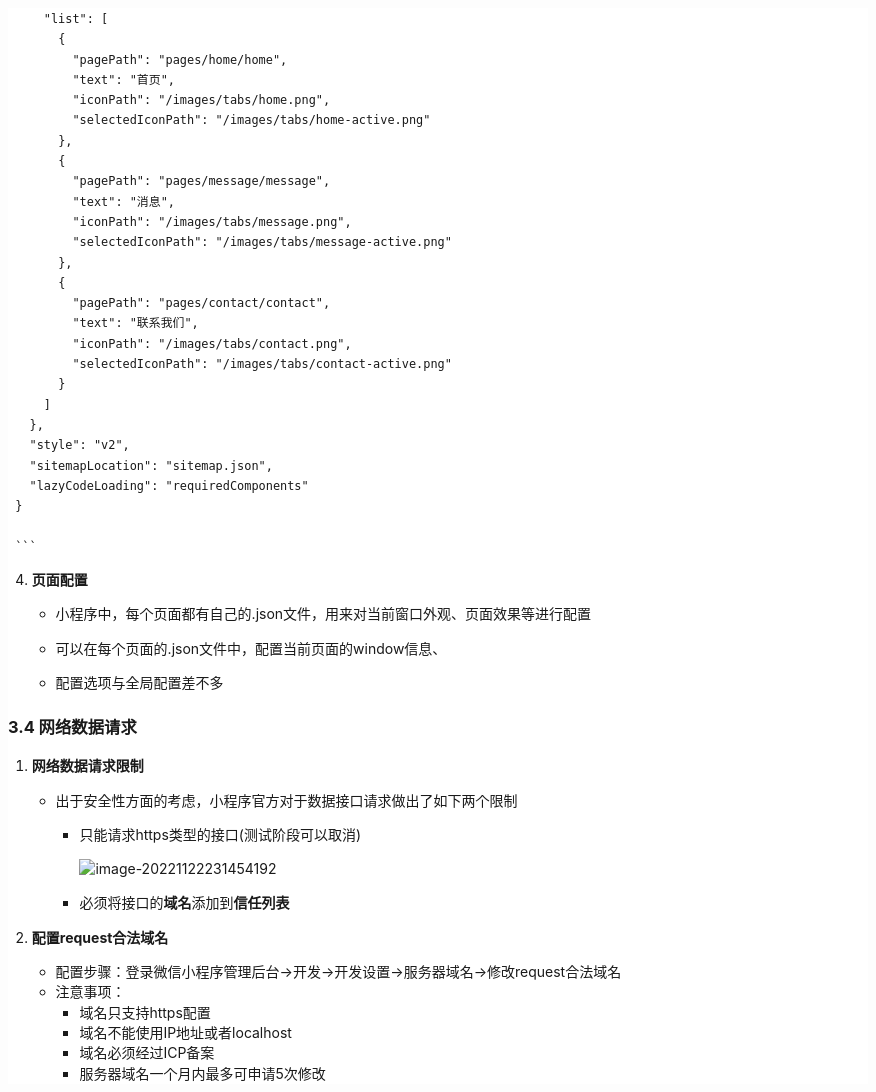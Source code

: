          "list": [
           {
             "pagePath": "pages/home/home",
             "text": "首页",
             "iconPath": "/images/tabs/home.png",
             "selectedIconPath": "/images/tabs/home-active.png"
           },
           {
             "pagePath": "pages/message/message",
             "text": "消息",
             "iconPath": "/images/tabs/message.png",
             "selectedIconPath": "/images/tabs/message-active.png"
           },
           {        
             "pagePath": "pages/contact/contact",
             "text": "联系我们",
             "iconPath": "/images/tabs/contact.png",
             "selectedIconPath": "/images/tabs/contact-active.png"        
           }
         ]
       },
       "style": "v2",
       "sitemapLocation": "sitemap.json",
       "lazyCodeLoading": "requiredComponents"
     }
     
     ```

4. **页面配置**

   - 小程序中，每个页面都有自己的.json文件，用来对当前窗口外观、页面效果等进行配置
   - 可以在每个页面的.json文件中，配置当前页面的window信息、

   - 配置选项与全局配置差不多

### 3.4 网络数据请求

 1. **网络数据请求限制**

    - 出于安全性方面的考虑，小程序官方对于数据接口请求做出了如下两个限制

      - 只能请求https类型的接口(测试阶段可以取消)

        ![image-20221122231454192](image/image-20221122231454192.png)

      - 必须将接口的**域名**添加到**信任列表**

2. **配置request合法域名**
   - 配置步骤：登录微信小程序管理后台->开发->开发设置->服务器域名->修改request合法域名
   - 注意事项：
     - 域名只支持https配置
     - 域名不能使用IP地址或者localhost
     - 域名必须经过ICP备案
     - 服务器域名一个月内最多可申请5次修改
